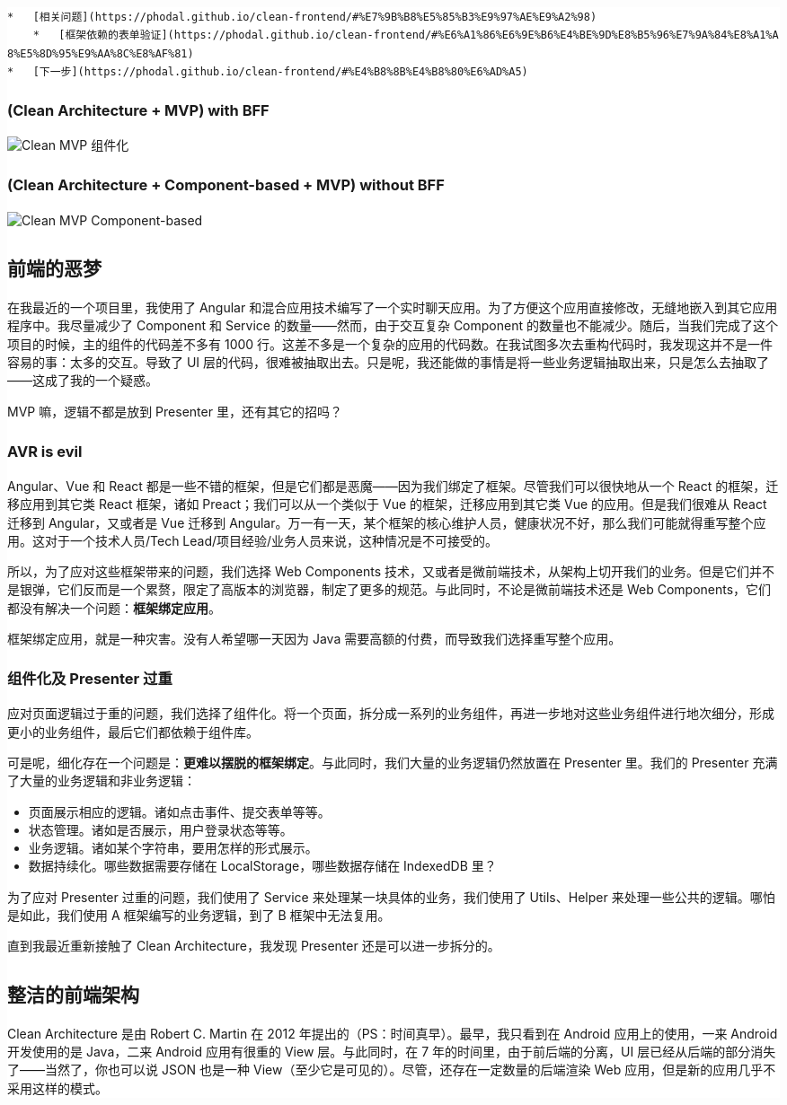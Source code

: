     *   [相关问题](https://phodal.github.io/clean-frontend/#%E7%9B%B8%E5%85%B3%E9%97%AE%E9%A2%98)
        *   [框架依赖的表单验证](https://phodal.github.io/clean-frontend/#%E6%A1%86%E6%9E%B6%E4%BE%9D%E8%B5%96%E7%9A%84%E8%A1%A8%E5%8D%95%E9%AA%8C%E8%AF%81)
    *   [下一步](https://phodal.github.io/clean-frontend/#%E4%B8%8B%E4%B8%80%E6%AD%A5)

### (Clean Architecture + MVP) with BFF

![Clean MVP 组件化](docs/images/clean-frontend-components.jpg)

### (Clean Architecture + Component-based + MVP) without BFF 

![Clean MVP Component-based](docs/images/clean-mvp-component-based.jpg)

## 前端的恶梦

在我最近的一个项目里，我使用了 Angular 和混合应用技术编写了一个实时聊天应用。为了方便这个应用直接修改，无缝地嵌入到其它应用程序中。我尽量减少了 Component 和 Service 的数量——然而，由于交互复杂 Component 的数量也不能减少。随后，当我们完成了这个项目的时候，主的组件的代码差不多有 1000 行。这差不多是一个复杂的应用的代码数。在我试图多次去重构代码时，我发现这并不是一件容易的事：太多的交互。导致了 UI 层的代码，很难被抽取出去。只是呢，我还能做的事情是将一些业务逻辑抽取出来，只是怎么去抽取了——这成了我的一个疑惑。

MVP 嘛，逻辑不都是放到 Presenter 里，还有其它的招吗？

### AVR is evil

Angular、Vue 和 React 都是一些不错的框架，但是它们都是恶魔——因为我们绑定了框架。尽管我们可以很快地从一个 React 的框架，迁移应用到其它类 React 框架，诸如 Preact；我们可以从一个类似于 Vue 的框架，迁移应用到其它类 Vue 的应用。但是我们很难从 React 迁移到 Angular，又或者是 Vue 迁移到 Angular。万一有一天，某个框架的核心维护人员，健康状况不好，那么我们可能就得重写整个应用。这对于一个技术人员/Tech Lead/项目经验/业务人员来说，这种情况是不可接受的。

所以，为了应对这些框架带来的问题，我们选择 Web Components 技术，又或者是微前端技术，从架构上切开我们的业务。但是它们并不是银弹，它们反而是一个累赘，限定了高版本的浏览器，制定了更多的规范。与此同时，不论是微前端技术还是 Web Components，它们都没有解决一个问题：**框架绑定应用**。

框架绑定应用，就是一种灾害。没有人希望哪一天因为 Java 需要高额的付费，而导致我们选择重写整个应用。

### 组件化及 Presenter 过重

应对页面逻辑过于重的问题，我们选择了组件化。将一个页面，拆分成一系列的业务组件，再进一步地对这些业务组件进行地次细分，形成更小的业务组件，最后它们都依赖于组件库。

可是呢，细化存在一个问题是：**更难以摆脱的框架绑定**。与此同时，我们大量的业务逻辑仍然放置在 Presenter 里。我们的 Presenter 充满了大量的业务逻辑和非业务逻辑：

 - 页面展示相应的逻辑。诸如点击事件、提交表单等等。
 - 状态管理。诸如是否展示，用户登录状态等等。
 - 业务逻辑。诸如某个字符串，要用怎样的形式展示。
 - 数据持续化。哪些数据需要存储在 LocalStorage，哪些数据存储在 IndexedDB 里？

为了应对 Presenter 过重的问题，我们使用了 Service 来处理某一块具体的业务，我们使用了  Utils、Helper 来处理一些公共的逻辑。哪怕是如此，我们使用 A 框架编写的业务逻辑，到了 B 框架中无法复用。

直到我最近重新接触了 Clean Architecture，我发现 Presenter 还是可以进一步拆分的。

## 整洁的前端架构

Clean Architecture 是由 Robert C. Martin 在 2012 年提出的（PS：时间真早）。最早，我只看到在 Android 应用上的使用，一来 Android 开发使用的是 Java，二来 Android 应用有很重的 View 层。与此同时，在 7 年的时间里，由于前后端的分离，UI 层已经从后端的部分消失了——当然了，你也可以说 JSON 也是一种 View（至少它是可见的）。尽管，还存在一定数量的后端渲染 Web 应用，但是新的应用几乎不采用这样的模式。
